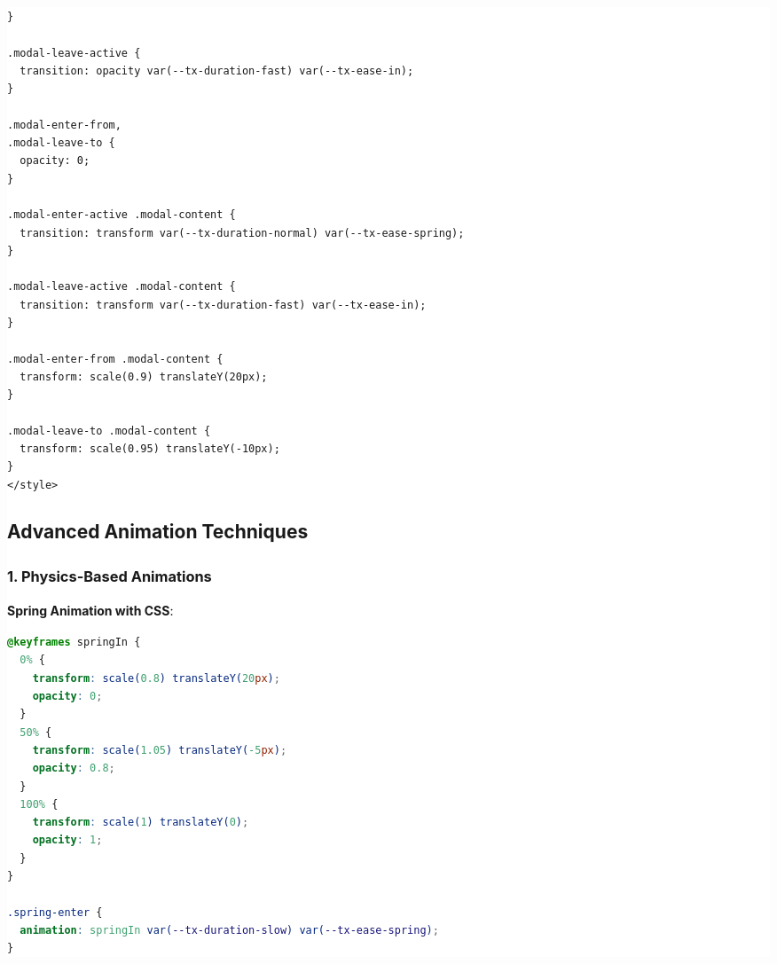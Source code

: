 ```vue
}

.modal-leave-active {
  transition: opacity var(--tx-duration-fast) var(--tx-ease-in);
}

.modal-enter-from,
.modal-leave-to {
  opacity: 0;
}

.modal-enter-active .modal-content {
  transition: transform var(--tx-duration-normal) var(--tx-ease-spring);
}

.modal-leave-active .modal-content {
  transition: transform var(--tx-duration-fast) var(--tx-ease-in);
}

.modal-enter-from .modal-content {
  transform: scale(0.9) translateY(20px);
}

.modal-leave-to .modal-content {
  transform: scale(0.95) translateY(-10px);
}
</style>
```

## Advanced Animation Techniques

### 1. Physics-Based Animations

**Spring Animation with CSS**:
```css
@keyframes springIn {
  0% {
    transform: scale(0.8) translateY(20px);
    opacity: 0;
  }
  50% {
    transform: scale(1.05) translateY(-5px);
    opacity: 0.8;
  }
  100% {
    transform: scale(1) translateY(0);
    opacity: 1;
  }
}

.spring-enter {
  animation: springIn var(--tx-duration-slow) var(--tx-ease-spring);
}
```
